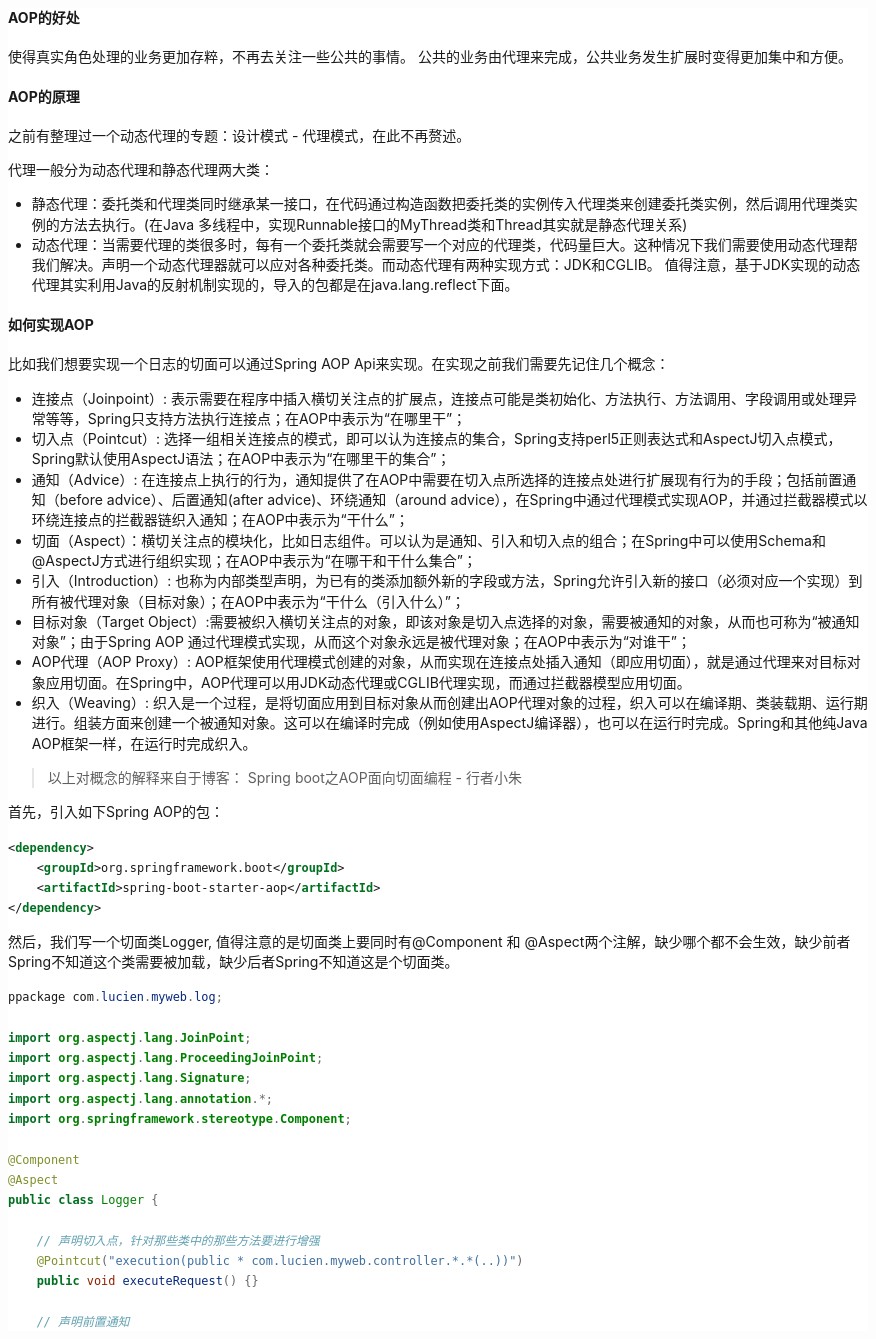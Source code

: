#### AOP的好处
使得真实角色处理的业务更加存粹，不再去关注一些公共的事情。
公共的业务由代理来完成，公共业务发生扩展时变得更加集中和方便。

#### AOP的原理
之前有整理过一个动态代理的专题：设计模式 - 代理模式，在此不再赘述。

代理一般分为动态代理和静态代理两大类：

+ 静态代理：委托类和代理类同时继承某一接口，在代码通过构造函数把委托类的实例传入代理类来创建委托类实例，然后调用代理类实例的方法去执行。(在Java 多线程中，实现Runnable接口的MyThread类和Thread其实就是静态代理关系)
+ 动态代理：当需要代理的类很多时，每有一个委托类就会需要写一个对应的代理类，代码量巨大。这种情况下我们需要使用动态代理帮我们解决。声明一个动态代理器就可以应对各种委托类。而动态代理有两种实现方式：JDK和CGLIB。
值得注意，基于JDK实现的动态代理其实利用Java的反射机制实现的，导入的包都是在java.lang.reflect下面。

#### 如何实现AOP
比如我们想要实现一个日志的切面可以通过Spring AOP Api来实现。在实现之前我们需要先记住几个概念：

+ 连接点（Joinpoint）: 表示需要在程序中插入横切关注点的扩展点，连接点可能是类初始化、方法执行、方法调用、字段调用或处理异常等等，Spring只支持方法执行连接点；在AOP中表示为“在哪里干”；
+ 切入点（Pointcut）: 选择一组相关连接点的模式，即可以认为连接点的集合，Spring支持perl5正则表达式和AspectJ切入点模式，Spring默认使用AspectJ语法；在AOP中表示为“在哪里干的集合”；
+ 通知（Advice）: 在连接点上执行的行为，通知提供了在AOP中需要在切入点所选择的连接点处进行扩展现有行为的手段；包括前置通知（before advice）、后置通知(after advice)、环绕通知（around advice），在Spring中通过代理模式实现AOP，并通过拦截器模式以环绕连接点的拦截器链织入通知；在AOP中表示为“干什么”；
+ 切面（Aspect）：横切关注点的模块化，比如日志组件。可以认为是通知、引入和切入点的组合；在Spring中可以使用Schema和@AspectJ方式进行组织实现；在AOP中表示为“在哪干和干什么集合”；
+ 引入（Introduction）: 也称为内部类型声明，为已有的类添加额外新的字段或方法，Spring允许引入新的接口（必须对应一个实现）到所有被代理对象（目标对象）；在AOP中表示为“干什么（引入什么）”；
+ 目标对象（Target Object）:需要被织入横切关注点的对象，即该对象是切入点选择的对象，需要被通知的对象，从而也可称为“被通知对象”；由于Spring AOP 通过代理模式实现，从而这个对象永远是被代理对象；在AOP中表示为“对谁干”；
+ AOP代理（AOP Proxy）: AOP框架使用代理模式创建的对象，从而实现在连接点处插入通知（即应用切面），就是通过代理来对目标对象应用切面。在Spring中，AOP代理可以用JDK动态代理或CGLIB代理实现，而通过拦截器模型应用切面。
+ 织入（Weaving）: 织入是一个过程，是将切面应用到目标对象从而创建出AOP代理对象的过程，织入可以在编译期、类装载期、运行期进行。组装方面来创建一个被通知对象。这可以在编译时完成（例如使用AspectJ编译器），也可以在运行时完成。Spring和其他纯Java AOP框架一样，在运行时完成织入。
> 
> 以上对概念的解释来自于博客： Spring boot之AOP面向切面编程 - 行者小朱
> 

首先，引入如下Spring AOP的包：
```xml
<dependency>
    <groupId>org.springframework.boot</groupId>
    <artifactId>spring-boot-starter-aop</artifactId>
</dependency>
```

然后，我们写一个切面类Logger, 值得注意的是切面类上要同时有@Component 和 @Aspect两个注解，缺少哪个都不会生效，缺少前者Spring不知道这个类需要被加载，缺少后者Spring不知道这是个切面类。

```java
ppackage com.lucien.myweb.log;
 
import org.aspectj.lang.JoinPoint; 
import org.aspectj.lang.ProceedingJoinPoint;
import org.aspectj.lang.Signature;
import org.aspectj.lang.annotation.*;
import org.springframework.stereotype.Component;
 
@Component
@Aspect
public class Logger {
 
    // 声明切入点，针对那些类中的那些方法要进行增强    
    @Pointcut("execution(public * com.lucien.myweb.controller.*.*(..))")
    public void executeRequest() {}
 
    // 声明前置通知
```
